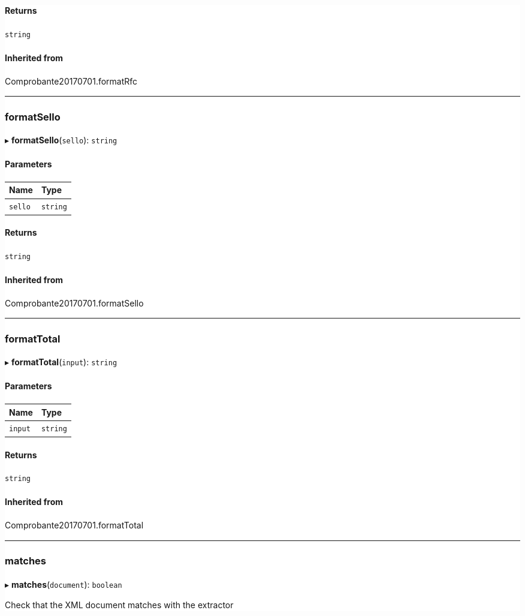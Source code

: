 #### Returns

`string`

#### Inherited from

Comprobante20170701.formatRfc

___

### formatSello

▸ **formatSello**(`sello`): `string`

#### Parameters

| Name | Type |
| :------ | :------ |
| `sello` | `string` |

#### Returns

`string`

#### Inherited from

Comprobante20170701.formatSello

___

### formatTotal

▸ **formatTotal**(`input`): `string`

#### Parameters

| Name | Type |
| :------ | :------ |
| `input` | `string` |

#### Returns

`string`

#### Inherited from

Comprobante20170701.formatTotal

___

### matches

▸ **matches**(`document`): `boolean`

Check that the XML document matches with the extractor
